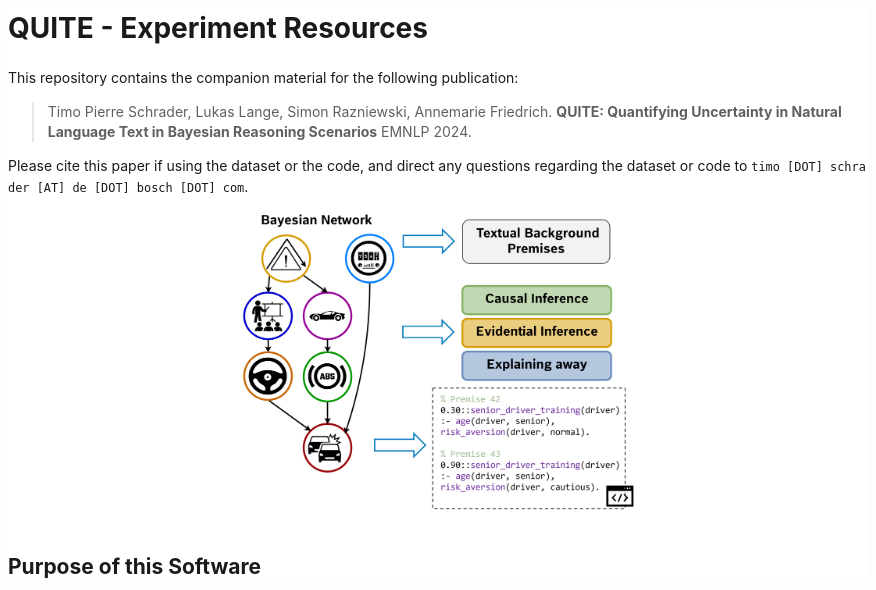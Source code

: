 

# QUITE - Experiment Resources

This repository contains the companion material for the following publication:

> Timo Pierre Schrader, Lukas Lange, Simon Razniewski, Annemarie Friedrich. **QUITE: Quantifying Uncertainty in Natural Language Text in Bayesian Reasoning Scenarios** EMNLP 2024.

Please cite this paper if using the dataset or the code, and direct any questions regarding the dataset or code to
`timo [DOT] schrader [AT] de [DOT] bosch [DOT] com`.

<p align="center">
<img src="assets/teaser.png" width="400">
</p>

## Purpose of this Software
